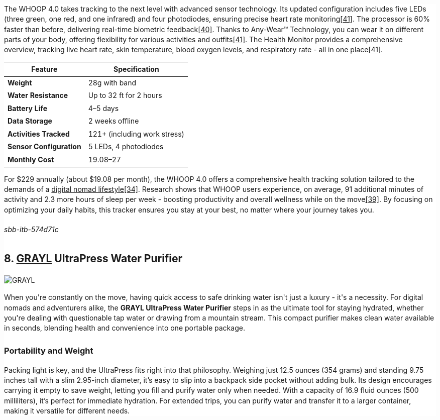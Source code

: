 The WHOOP 4.0 takes tracking to the next level with advanced sensor technology. Its updated configuration includes five LEDs (three green, one red, and one infrared) and four photodiodes, ensuring precise heart rate monitoring[\[41\]](https://www.whoop.com/us/en/press-center/introducing-4-0-whoop-body-any-wear-technology). The processor is 60% faster than before, delivering real-time biometric feedback[\[40\]](https://www.cnbc.com/2025/05/08/whoop-wearables-whoop-50-mg-price.html). Thanks to Any-Wear™ Technology, you can wear it on different parts of your body, offering flexibility for various activities and outfits[\[41\]](https://www.whoop.com/us/en/press-center/introducing-4-0-whoop-body-any-wear-technology). The Health Monitor provides a comprehensive overview, tracking live heart rate, skin temperature, blood oxygen levels, and respiratory rate - all in one place[\[41\]](https://www.whoop.com/us/en/press-center/introducing-4-0-whoop-body-any-wear-technology).

| Feature | Specification |
| --- | --- |
| **Weight** | 28g with band |
| **Water Resistance** | Up to 32 ft for 2 hours |
| **Battery Life** | 4–5 days |
| **Data Storage** | 2 weeks offline |
| **Activities Tracked** | 121+ (including work stress) |
| **Sensor Configuration** | 5 LEDs, 4 photodiodes |
| **Monthly Cost** | $19.08–$27 |

For $229 annually (about $19.08 per month), the WHOOP 4.0 offers a comprehensive health tracking solution tailored to the demands of a [digital nomad lifestyle](https://www.nomadgossip.com)[\[34\]](https://www.womenshealthmag.com/uk/gym-wear/tech/a60075347/whoop-review). Research shows that WHOOP users experience, on average, 91 additional minutes of activity and 2.3 more hours of sleep per week - boosting productivity and overall wellness while on the move[\[39\]](https://www.whoop.com). By focusing on optimizing your daily habits, this tracker ensures you stay at your best, no matter where your journey takes you.

###### sbb-itb-574d71c

## 8\. [GRAYL](https://grayl.com/?srsltid=AfmBOorjRnmkS398nUcc9qjaNRbKzkJjbZYOGCwtdDYktXJ1CMfzchMN) UltraPress Water Purifier

![GRAYL](https://assets.seobotai.com/nomadgossip.com/683e3cc51bd3e22313ffb2ce/a8a9fae2255e14332f044a8d51a2ab38.jpg)

When you're constantly on the move, having quick access to safe drinking water isn't just a luxury - it's a necessity. For digital nomads and adventurers alike, the **GRAYL UltraPress Water Purifier** steps in as the ultimate tool for staying hydrated, whether you're dealing with questionable tap water or drawing from a mountain stream. This compact purifier makes clean water available in seconds, blending health and convenience into one portable package.

### Portability and Weight

Packing light is key, and the UltraPress fits right into that philosophy. Weighing just 12.5 ounces (354 grams) and standing 9.75 inches tall with a slim 2.95-inch diameter, it’s easy to slip into a backpack side pocket without adding bulk. Its design encourages carrying it empty to save weight, letting you fill and purify water only when needed. With a capacity of 16.9 fluid ounces (500 milliliters), it’s perfect for immediate hydration. For extended trips, you can purify water and transfer it to a larger container, making it versatile for different needs.
